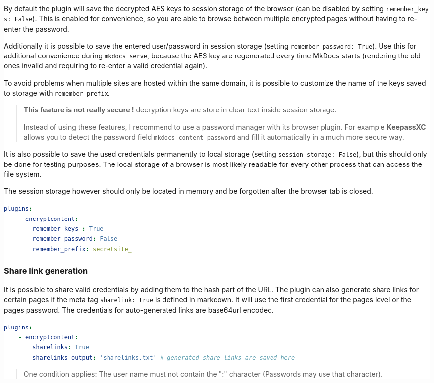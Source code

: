 By default the plugin will save the decrypted AES keys to session storage of the browser (can be disabled by setting `remember_keys: False`).
This is enabled for convenience, so you are able to browse between multiple encrypted pages without having to re-enter the password.

Additionally it is possible to save the entered user/password in session storage (setting `remember_password: True`). Use this for
additional convenience during `mkdocs serve`, because the AES key are regenerated every time MkDocs starts
(rendering the old ones invalid and requiring to re-enter a valid credential again).

To avoid problems when multiple sites are hosted within the same domain, it is possible to customize the name of
the keys saved to storage with `remember_prefix`.

> **This feature is not really secure !** decryption keys are store in clear text inside session storage.
>
> Instead of using these features, I recommend to use a password manager with its browser plugin.
> For example **KeepassXC** allows you to detect the password field
> `mkdocs-content-password` and fill it automatically in a much more secure way.

It is also possible to save the used credentials permanently to local storage (setting `session_storage: False`), but
this should only be done for testing purposes. The local storage of a browser is most likely readable
for every other process that can access the file system. 

The session storage however should only be located in memory and be forgotten after the browser tab is closed.

```yaml
plugins:
    - encryptcontent:
        remember_keys : True
        remember_password: False
        remember_prefix: secretsite_
```

### Share link generation

It is possible to share valid credentials by adding them to the hash part of the URL.
The plugin can also generate share links for certain pages if the meta tag `sharelink: true`
is defined in markdown.
It will use the first credential for the pages level or the pages password.
The credentials for auto-generated links are base64url encoded.

```yaml
plugins:
    - encryptcontent:
        sharelinks: True
        sharelinks_output: 'sharelinks.txt' # generated share links are saved here
```
> One condition applies: The user name must not contain the ":" character (Passwords may use that character).
